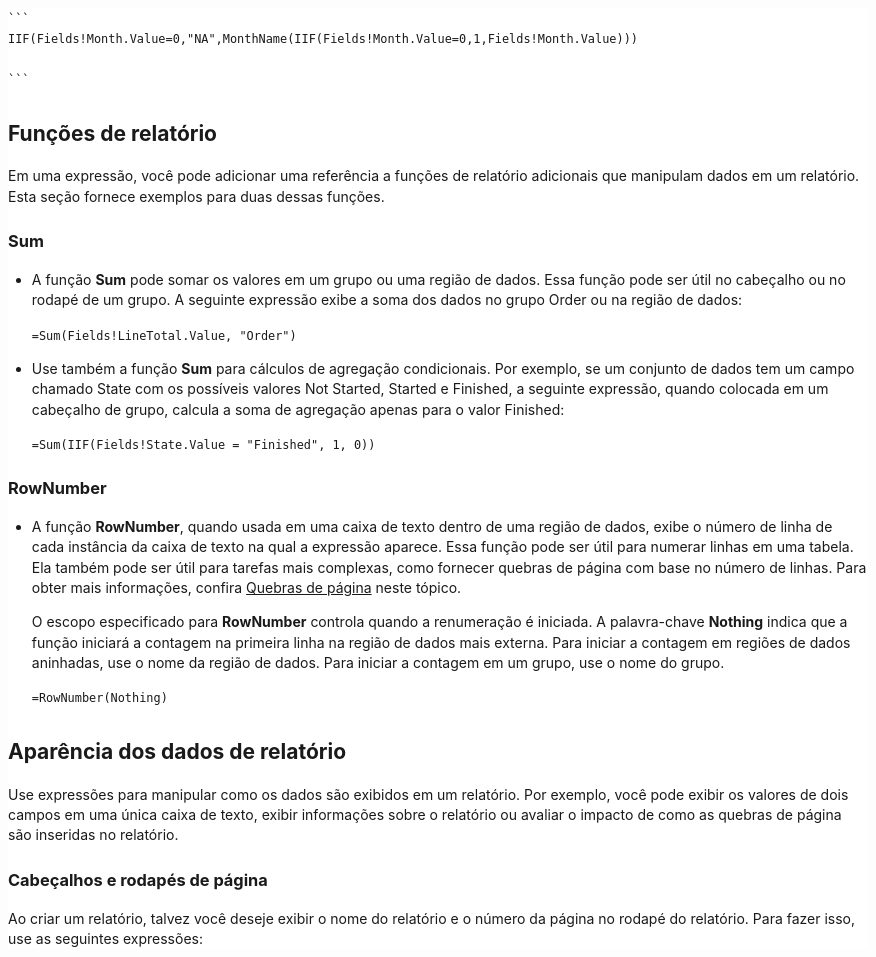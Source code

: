     ```  
    IIF(Fields!Month.Value=0,"NA",MonthName(IIF(Fields!Month.Value=0,1,Fields!Month.Value)))  
  
    ```  
  
##  <a name="ReportFunctions"></a> Funções de relatório  
 Em uma expressão, você pode adicionar uma referência a funções de relatório adicionais que manipulam dados em um relatório. Esta seção fornece exemplos para duas dessas funções. 
  
###  <a name="Sum"></a> Sum  
  
-   A função **Sum** pode somar os valores em um grupo ou uma região de dados. Essa função pode ser útil no cabeçalho ou no rodapé de um grupo. A seguinte expressão exibe a soma dos dados no grupo Order ou na região de dados:  
  
    ```  
    =Sum(Fields!LineTotal.Value, "Order")  
    ```  
  
-   Use também a função **Sum** para cálculos de agregação condicionais. Por exemplo, se um conjunto de dados tem um campo chamado State com os possíveis valores Not Started, Started e Finished, a seguinte expressão, quando colocada em um cabeçalho de grupo, calcula a soma de agregação apenas para o valor Finished:  
  
    ```  
    =Sum(IIF(Fields!State.Value = "Finished", 1, 0))  
    ```  
  
###  <a name="RowNumber"></a> RowNumber  
  
-   A função **RowNumber**, quando usada em uma caixa de texto dentro de uma região de dados, exibe o número de linha de cada instância da caixa de texto na qual a expressão aparece. Essa função pode ser útil para numerar linhas em uma tabela. Ela também pode ser útil para tarefas mais complexas, como fornecer quebras de página com base no número de linhas. Para obter mais informações, confira [Quebras de página](#PageBreaks) neste tópico.  
  
     O escopo especificado para **RowNumber** controla quando a renumeração é iniciada. A palavra-chave **Nothing** indica que a função iniciará a contagem na primeira linha na região de dados mais externa. Para iniciar a contagem em regiões de dados aninhadas, use o nome da região de dados. Para iniciar a contagem em um grupo, use o nome do grupo.  
  
    ```  
    =RowNumber(Nothing)  
    ```  
  
##  <a name="AppearanceofReportData"></a> Aparência dos dados de relatório  
 Use expressões para manipular como os dados são exibidos em um relatório. Por exemplo, você pode exibir os valores de dois campos em uma única caixa de texto, exibir informações sobre o relatório ou avaliar o impacto de como as quebras de página são inseridas no relatório.  
  
###  <a name="PageHeadersandFooters"></a> Cabeçalhos e rodapés de página  
 Ao criar um relatório, talvez você deseje exibir o nome do relatório e o número da página no rodapé do relatório. Para fazer isso, use as seguintes expressões:  
  
